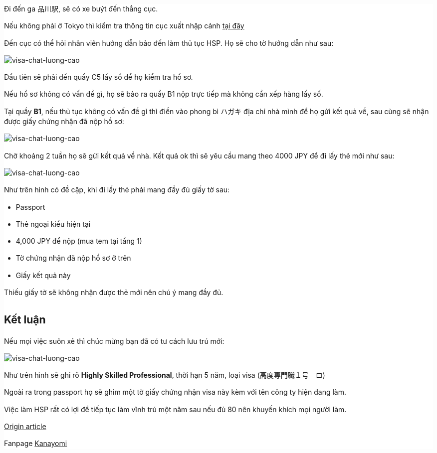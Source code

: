 Đi đến ga 品川駅, sẽ có xe buýt đến thẳng cục.

Nếu không phải ở Tokyo thì kiểm tra thông tin cục xuất nhập cảnh [tại đây](http://www.immi-moj.go.jp/soshiki/index.html)

Đến cục có thể hỏi nhân viên hướng dẫn bảo đến làm thủ tục HSP. Họ sẽ cho tờ hướng dẫn như sau:

![visa-chat-luong-cao](/static/images/190417/3.jpg)

Đầu tiên sẽ phải đến quầy C5 lấy số để họ kiểm tra hồ sơ.

Nếu hồ sơ không có vấn đề gì, họ sẽ bảo ra quầy B1 nộp trực tiếp mà không cần xếp hàng lấy số.

Tại quầy **B1**, nếu thủ tục không có vấn đề gì thì điền vào phong bì ハガキ địa chỉ nhà mình để họ gửi kết quả về, sau cùng sẽ nhận được giấy chứng nhận đã nộp hồ sơ:

![visa-chat-luong-cao](/static/images/190417/4.jpg)

Chờ khoảng 2 tuần họ sẽ gửi kết quả về nhà. Kết quả ok thì sẽ yêu cầu mang theo 4000 JPY để đi lấy thẻ mới như sau:

![visa-chat-luong-cao](/static/images/190417/5.jpg)

Như trên hình có đề cập, khi đi lấy thẻ phải mang đầy đủ giấy tờ sau:

* Passport

* Thẻ ngoại kiều hiện tại

* 4,000 JPY để nộp (mua tem tại tầng 1)

* Tờ chứng nhận đã nộp hồ sơ ở trên

* Giấy kết quả này

Thiếu giấy tờ sẽ không nhận được thẻ mới nên chú ý mang đầy đủ.

## Kết luận
Nếu mọi việc suôn xẻ thì chúc mừng bạn đã có tư cách lưu trú mới:

![visa-chat-luong-cao](/static/images/190417/6.jpg)

Như trên hình sẽ ghi rõ **Highly Skilled Professional**, thời hạn 5 năm, loại visa (高度専門職１号　ロ)

Ngoài ra trong passport họ sẽ ghim một tờ giấy chứng nhận visa này kèm với tên công ty hiện đang làm.

Việc làm HSP rất có lợi để tiếp tục làm vĩnh trú một năm sau nếu đủ 80 nên khuyến khích mọi người làm.

[Origin article](https://phuongnq.me/2019-04-17-highly-skilled-profession-visa/?fbclid=IwAR1jFI2UuMdOmri0G8_a4TGwHMKHlOhfkzZy_pxSHGeWof0PHk4qHFiW2-o)

Fanpage [Kanayomi](https://www.facebook.com/kanayomi/)